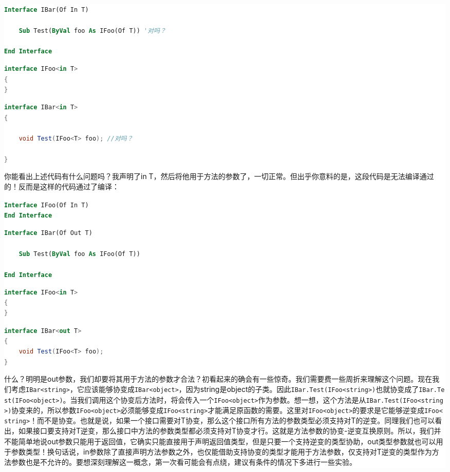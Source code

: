 ```vb
Interface IBar(Of In T)

    Sub Test(ByVal foo As IFoo(Of T)) '对吗？

End Interface
```

```c#
interface IFoo<in T>
{
}
```

```c#
interface IBar<in T>
{

    void Test(IFoo<T> foo); //对吗？

}
```

你能看出上述代码有什么问题吗？我声明了in T，然后将他用于方法的参数了，一切正常。但出乎你意料的是，这段代码是无法编译通过的！反而是这样的代码通过了编译：

```vb
Interface IFoo(Of In T)
End Interface
```

```vb
Interface IBar(Of Out T)

    Sub Test(ByVal foo As IFoo(Of T))

End Interface
```

```C#
interface IFoo<in T>
{
}
```

```C#
interface IBar<out T>
{
    void Test(IFoo<T> foo);
}
```

什么？明明是out参数，我们却要将其用于方法的参数才合法？初看起来的确会有一些惊奇。我们需要费一些周折来理解这个问题。现在我们考虑`IBar<string>`，它应该能够协变成`IBar<object>`，因为string是object的子类。因此`IBar.Test(IFoo<string>)`也就协变成了`IBar.Test(IFoo<object>)`。当我们调用这个协变后方法时，将会传入一个`IFoo<object>`作为参数。想一想，这个方法是从`IBar.Test(IFoo<string>)`协变来的，所以参数`IFoo<object>`必须能够变成`IFoo<string>`才能满足原函数的需要。这里对`IFoo<object>`的要求是它能够逆变成`IFoo<string>`！而不是协变。也就是说，如果一个接口需要对T协变，那么这个接口所有方法的参数类型必须支持对T的逆变。同理我们也可以看出，如果接口要支持对T逆变，那么接口中方法的参数类型都必须支持对T协变才行。这就是方法参数的协变-逆变互换原则。所以，我们并不能简单地说out参数只能用于返回值，它确实只能直接用于声明返回值类型，但是只要一个支持逆变的类型协助，out类型参数就也可以用于参数类型！换句话说，in参数除了直接声明方法参数之外，也仅能借助支持协变的类型才能用于方法参数，仅支持对T逆变的类型作为方法参数也是不允许的。要想深刻理解这一概念，第一次看可能会有点绕，建议有条件的情况下多进行一些实验。
